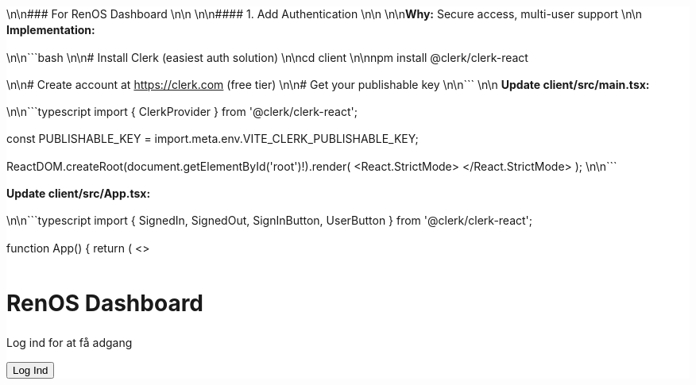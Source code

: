\n\n### For RenOS Dashboard
\n\n
\n\n#### 1. Add Authentication
\n\n
\n\n**Why:** Secure access, multi-user support
\n\n
**Implementation:**

\n\n```bash
\n\n# Install Clerk (easiest auth solution)
\n\ncd client
\n\nnpm install @clerk/clerk-react

\n\n# Create account at https://clerk.com (free tier)
\n\n# Get your publishable key
\n\n```
\n\n
**Update client/src/main.tsx:**

\n\n```typescript
import { ClerkProvider } from '@clerk/clerk-react';

const PUBLISHABLE_KEY = import.meta.env.VITE_CLERK_PUBLISHABLE_KEY;

ReactDOM.createRoot(document.getElementById('root')!).render(
  <React.StrictMode>
    <ClerkProvider publishableKey={PUBLISHABLE_KEY}>
      <App />
    </ClerkProvider>
  </React.StrictMode>
);
\n\n```

**Update client/src/App.tsx:**

\n\n```typescript
import { SignedIn, SignedOut, SignInButton, UserButton } from '@clerk/clerk-react';

function App() {
  return (
    <>
      <SignedOut>
        <div className="min-h-screen flex items-center justify-center bg-gray-50">
          <div className="text-center">
            <h1 className="text-4xl font-bold mb-4">RenOS Dashboard</h1>
            <p className="text-gray-600 mb-8">Log ind for at få adgang</p>
            <SignInButton mode="modal">
              <button className="px-6 py-3 bg-blue-600 text-white rounded-lg">
                Log Ind
              </button>
            </SignInButton>
          </div>
        </div>
      </SignedOut>
      
